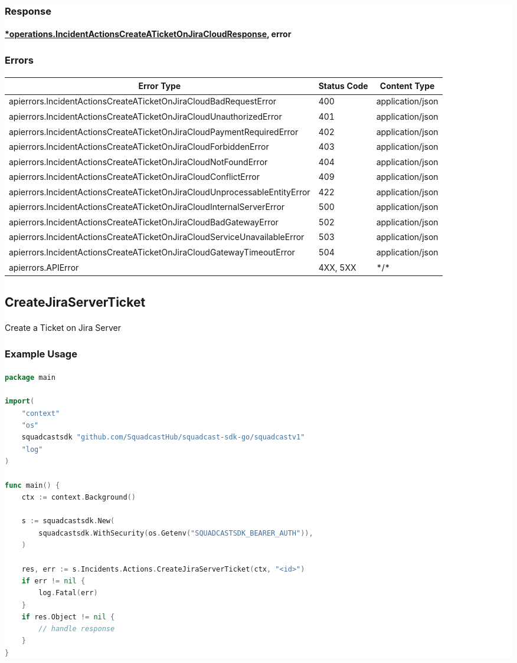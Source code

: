 ### Response

**[*operations.IncidentActionsCreateATicketOnJiraCloudResponse](../../models/operations/incidentactionscreateaticketonjiracloudresponse.md), error**

### Errors

| Error Type                                                                | Status Code                                                               | Content Type                                                              |
| ------------------------------------------------------------------------- | ------------------------------------------------------------------------- | ------------------------------------------------------------------------- |
| apierrors.IncidentActionsCreateATicketOnJiraCloudBadRequestError          | 400                                                                       | application/json                                                          |
| apierrors.IncidentActionsCreateATicketOnJiraCloudUnauthorizedError        | 401                                                                       | application/json                                                          |
| apierrors.IncidentActionsCreateATicketOnJiraCloudPaymentRequiredError     | 402                                                                       | application/json                                                          |
| apierrors.IncidentActionsCreateATicketOnJiraCloudForbiddenError           | 403                                                                       | application/json                                                          |
| apierrors.IncidentActionsCreateATicketOnJiraCloudNotFoundError            | 404                                                                       | application/json                                                          |
| apierrors.IncidentActionsCreateATicketOnJiraCloudConflictError            | 409                                                                       | application/json                                                          |
| apierrors.IncidentActionsCreateATicketOnJiraCloudUnprocessableEntityError | 422                                                                       | application/json                                                          |
| apierrors.IncidentActionsCreateATicketOnJiraCloudInternalServerError      | 500                                                                       | application/json                                                          |
| apierrors.IncidentActionsCreateATicketOnJiraCloudBadGatewayError          | 502                                                                       | application/json                                                          |
| apierrors.IncidentActionsCreateATicketOnJiraCloudServiceUnavailableError  | 503                                                                       | application/json                                                          |
| apierrors.IncidentActionsCreateATicketOnJiraCloudGatewayTimeoutError      | 504                                                                       | application/json                                                          |
| apierrors.APIError                                                        | 4XX, 5XX                                                                  | \*/\*                                                                     |

## CreateJiraServerTicket

Create a Ticket on Jira Server

### Example Usage


```go
package main

import(
	"context"
	"os"
	squadcastsdk "github.com/SquadcastHub/squadcast-sdk-go/squadcastv1"
	"log"
)

func main() {
    ctx := context.Background()

    s := squadcastsdk.New(
        squadcastsdk.WithSecurity(os.Getenv("SQUADCASTSDK_BEARER_AUTH")),
    )

    res, err := s.Incidents.Actions.CreateJiraServerTicket(ctx, "<id>")
    if err != nil {
        log.Fatal(err)
    }
    if res.Object != nil {
        // handle response
    }
}
```
